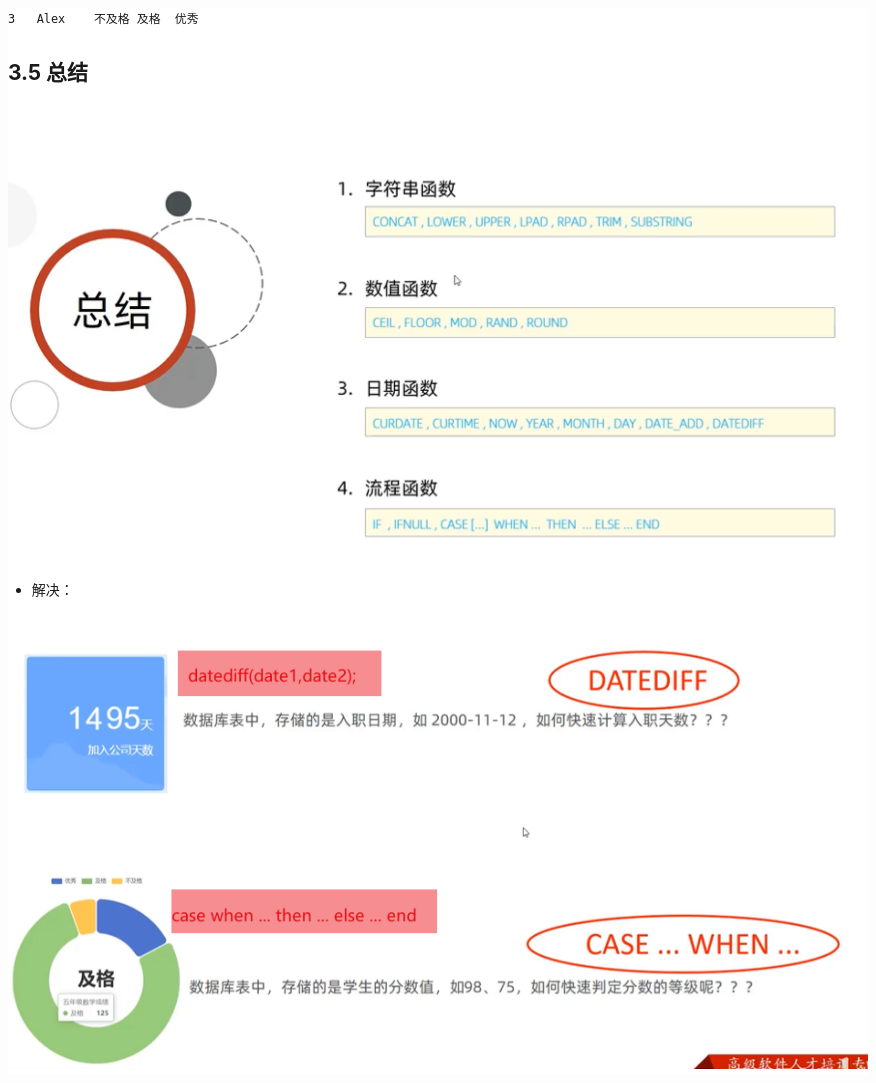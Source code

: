 ```mysql
3	Alex	不及格	及格	优秀
```

## 3.5 总结

![image-20230404150025050](MySql学习_img/image-20230404150025050.png)

- 解决：

![image-20230404150231454](MySql学习_img/image-20230404150231454.png)
